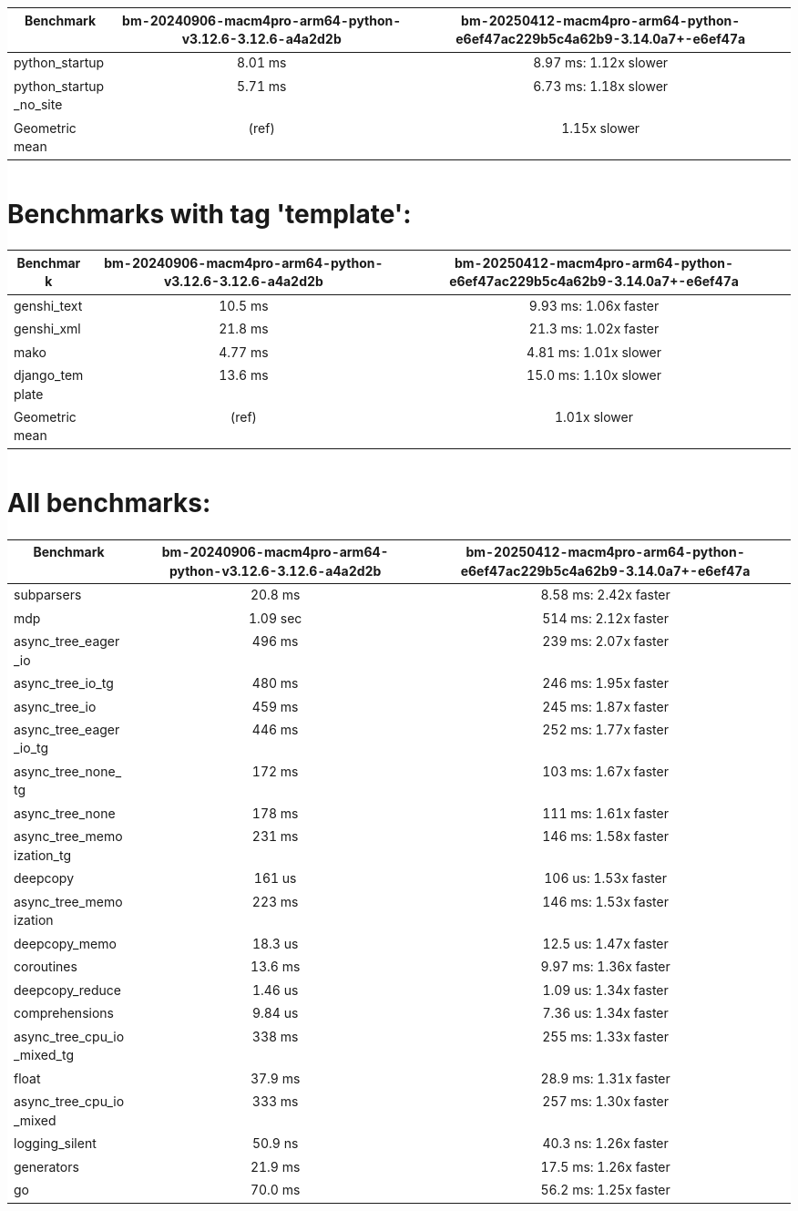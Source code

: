 | Benchmark              | bm-20240906-macm4pro-arm64-python-v3.12.6-3.12.6-a4a2d2b | bm-20250412-macm4pro-arm64-python-e6ef47ac229b5c4a62b9-3.14.0a7+-e6ef47a |
|------------------------|:--------------------------------------------------------:|:------------------------------------------------------------------------:|
| python_startup         | 8.01 ms                                                  | 8.97 ms: 1.12x slower                                                    |
| python_startup_no_site | 5.71 ms                                                  | 6.73 ms: 1.18x slower                                                    |
| Geometric mean         | (ref)                                                    | 1.15x slower                                                             |

Benchmarks with tag 'template':
===============================

| Benchmark       | bm-20240906-macm4pro-arm64-python-v3.12.6-3.12.6-a4a2d2b | bm-20250412-macm4pro-arm64-python-e6ef47ac229b5c4a62b9-3.14.0a7+-e6ef47a |
|-----------------|:--------------------------------------------------------:|:------------------------------------------------------------------------:|
| genshi_text     | 10.5 ms                                                  | 9.93 ms: 1.06x faster                                                    |
| genshi_xml      | 21.8 ms                                                  | 21.3 ms: 1.02x faster                                                    |
| mako            | 4.77 ms                                                  | 4.81 ms: 1.01x slower                                                    |
| django_template | 13.6 ms                                                  | 15.0 ms: 1.10x slower                                                    |
| Geometric mean  | (ref)                                                    | 1.01x slower                                                             |

All benchmarks:
===============

| Benchmark                        | bm-20240906-macm4pro-arm64-python-v3.12.6-3.12.6-a4a2d2b | bm-20250412-macm4pro-arm64-python-e6ef47ac229b5c4a62b9-3.14.0a7+-e6ef47a |
|----------------------------------|:--------------------------------------------------------:|:------------------------------------------------------------------------:|
| subparsers                       | 20.8 ms                                                  | 8.58 ms: 2.42x faster                                                    |
| mdp                              | 1.09 sec                                                 | 514 ms: 2.12x faster                                                     |
| async_tree_eager_io              | 496 ms                                                   | 239 ms: 2.07x faster                                                     |
| async_tree_io_tg                 | 480 ms                                                   | 246 ms: 1.95x faster                                                     |
| async_tree_io                    | 459 ms                                                   | 245 ms: 1.87x faster                                                     |
| async_tree_eager_io_tg           | 446 ms                                                   | 252 ms: 1.77x faster                                                     |
| async_tree_none_tg               | 172 ms                                                   | 103 ms: 1.67x faster                                                     |
| async_tree_none                  | 178 ms                                                   | 111 ms: 1.61x faster                                                     |
| async_tree_memoization_tg        | 231 ms                                                   | 146 ms: 1.58x faster                                                     |
| deepcopy                         | 161 us                                                   | 106 us: 1.53x faster                                                     |
| async_tree_memoization           | 223 ms                                                   | 146 ms: 1.53x faster                                                     |
| deepcopy_memo                    | 18.3 us                                                  | 12.5 us: 1.47x faster                                                    |
| coroutines                       | 13.6 ms                                                  | 9.97 ms: 1.36x faster                                                    |
| deepcopy_reduce                  | 1.46 us                                                  | 1.09 us: 1.34x faster                                                    |
| comprehensions                   | 9.84 us                                                  | 7.36 us: 1.34x faster                                                    |
| async_tree_cpu_io_mixed_tg       | 338 ms                                                   | 255 ms: 1.33x faster                                                     |
| float                            | 37.9 ms                                                  | 28.9 ms: 1.31x faster                                                    |
| async_tree_cpu_io_mixed          | 333 ms                                                   | 257 ms: 1.30x faster                                                     |
| logging_silent                   | 50.9 ns                                                  | 40.3 ns: 1.26x faster                                                    |
| generators                       | 21.9 ms                                                  | 17.5 ms: 1.26x faster                                                    |
| go                               | 70.0 ms                                                  | 56.2 ms: 1.25x faster                                                    |